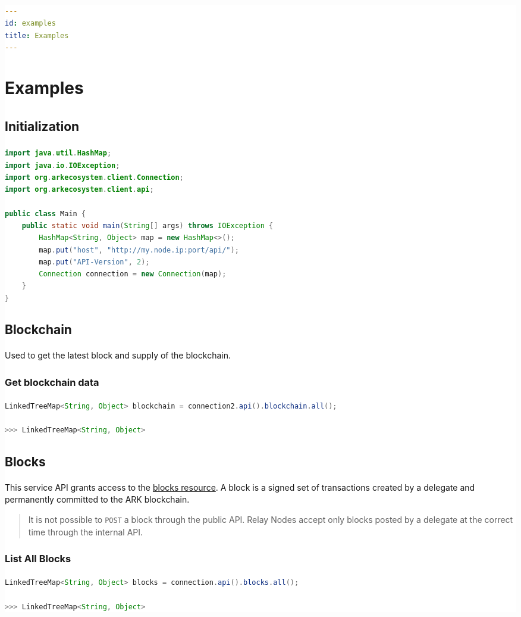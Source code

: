 ```yaml
---
id: examples
title: Examples
---
```


# Examples

## Initialization

```java
import java.util.HashMap;
import java.io.IOException;
import org.arkecosystem.client.Connection;
import org.arkecosystem.client.api;

public class Main {
    public static void main(String[] args) throws IOException {
        HashMap<String, Object> map = new HashMap<>();
        map.put("host", "http://my.node.ip:port/api/");
        map.put("API-Version", 2);
        Connection connection = new Connection(map);
    }
}
```

## Blockchain

Used to get the latest block and supply of the blockchain.

### Get blockchain data

```java
LinkedTreeMap<String, Object> blockchain = connection2.api().blockchain.all();

>>> LinkedTreeMap<String, Object>
```

## Blocks

This service API grants access to the [blocks resource](https://github.com/ArkEcosystem/gitbooks-sdk/tree/fcb399a02301c4ed91f0da34e9adbad8e0d2f3dc/api/public/v2/blocks.html). A block is a signed set of transactions created by a delegate and permanently committed to the ARK blockchain.

> It is not possible to `POST` a block through the public API. Relay Nodes accept only blocks posted by a delegate at the correct time through the internal API.

### List All Blocks

```java
LinkedTreeMap<String, Object> blocks = connection.api().blocks.all();

>>> LinkedTreeMap<String, Object>
```
